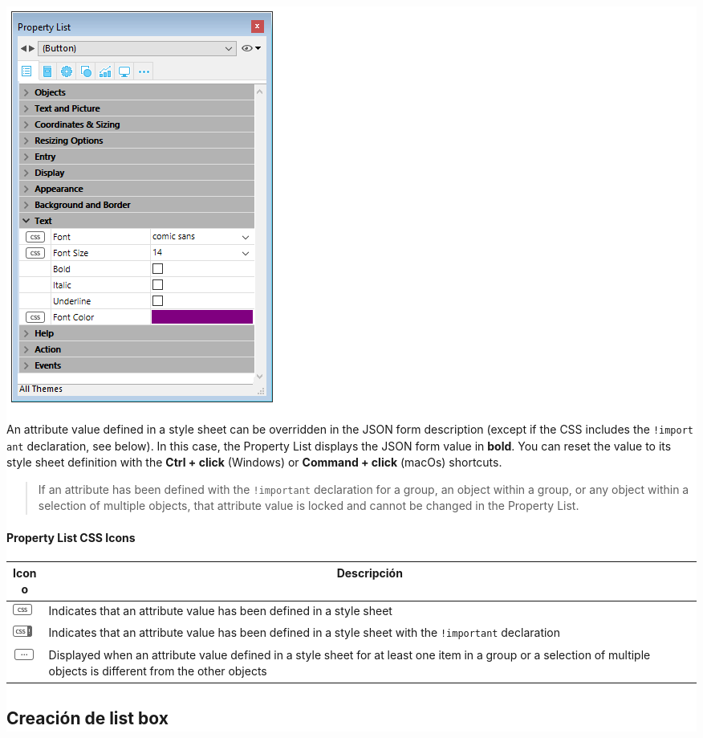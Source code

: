 ![](assets/en/FormEditor/cssPpropList.png)

An attribute value defined in a style sheet can be overridden in the JSON form description (except if the CSS includes the `!important` declaration, see below). In this case, the Property List displays the JSON form value in **bold**. You can reset the value to its style sheet definition with the **Ctrl + click** (Windows) or **Command + click** (macOs) shortcuts.
> If an attribute has been defined with the `!important` declaration for a group, an object within a group, or any object within a selection of multiple objects, that attribute value is locked and cannot be changed in the Property List.

#### Property List CSS Icons

| Icono                                      | Descripción                                                                                                                                                        |
| ------------------------------------------ | ------------------------------------------------------------------------------------------------------------------------------------------------------------------ |
| ![](assets/en/FormEditor/cssIcon.png)      | Indicates that an attribute value has been defined in a style sheet                                                                                                |
| ![](assets/en/FormEditor/cssImportant.png) | Indicates that an attribute value has been defined in a style sheet with the `!important` declaration                                                              |
| ![](assets/en/FormEditor/cssIconMixed.png) | Displayed when an attribute value defined in a style sheet for at least one item in a group or a selection of multiple objects is different from the other objects |



## Creación de list box
